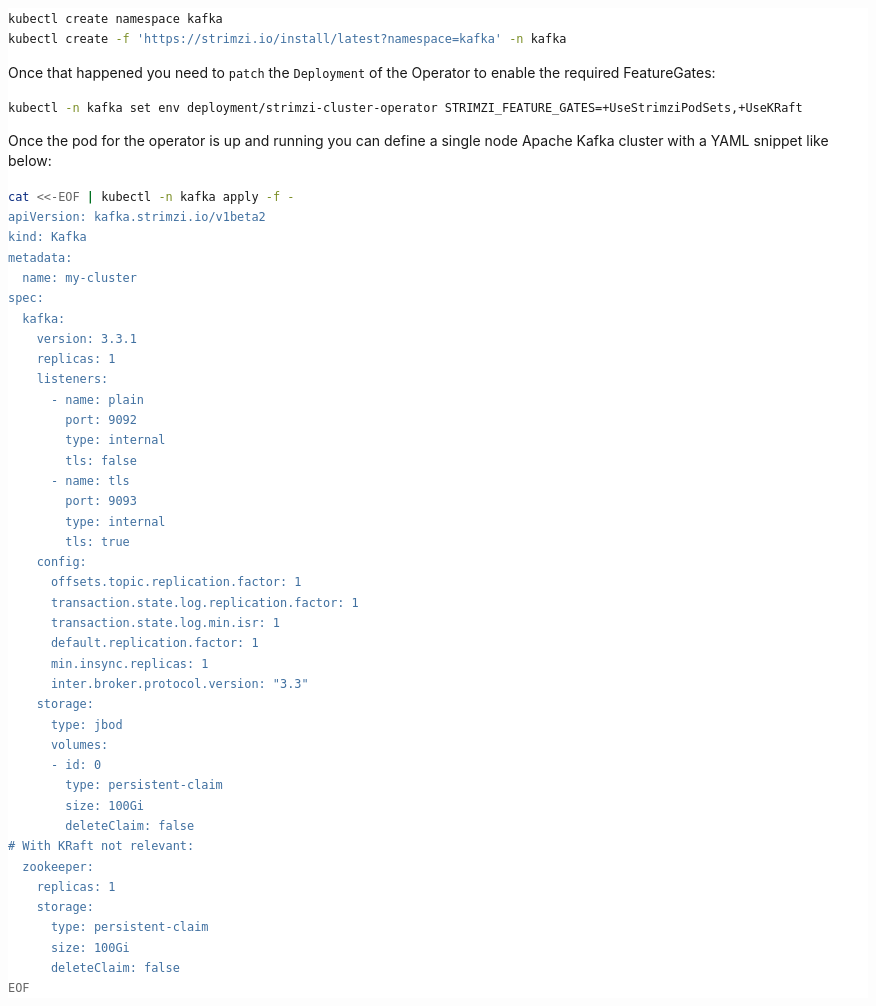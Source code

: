 ```bash
kubectl create namespace kafka
kubectl create -f 'https://strimzi.io/install/latest?namespace=kafka' -n kafka
```

Once that happened you need to `patch` the `Deployment` of the Operator to enable the required FeatureGates:

```bash
kubectl -n kafka set env deployment/strimzi-cluster-operator STRIMZI_FEATURE_GATES=+UseStrimziPodSets,+UseKRaft
```

Once the pod for the operator is up and running you can define a single node Apache Kafka cluster with a YAML snippet like below:

```bash
cat <<-EOF | kubectl -n kafka apply -f -
apiVersion: kafka.strimzi.io/v1beta2
kind: Kafka
metadata:
  name: my-cluster
spec:
  kafka:
    version: 3.3.1
    replicas: 1
    listeners:
      - name: plain
        port: 9092
        type: internal
        tls: false
      - name: tls
        port: 9093
        type: internal
        tls: true
    config:
      offsets.topic.replication.factor: 1
      transaction.state.log.replication.factor: 1
      transaction.state.log.min.isr: 1
      default.replication.factor: 1
      min.insync.replicas: 1
      inter.broker.protocol.version: "3.3"
    storage:
      type: jbod
      volumes:
      - id: 0
        type: persistent-claim
        size: 100Gi
        deleteClaim: false
# With KRaft not relevant:
  zookeeper:
    replicas: 1
    storage:
      type: persistent-claim
      size: 100Gi
      deleteClaim: false
EOF
```
